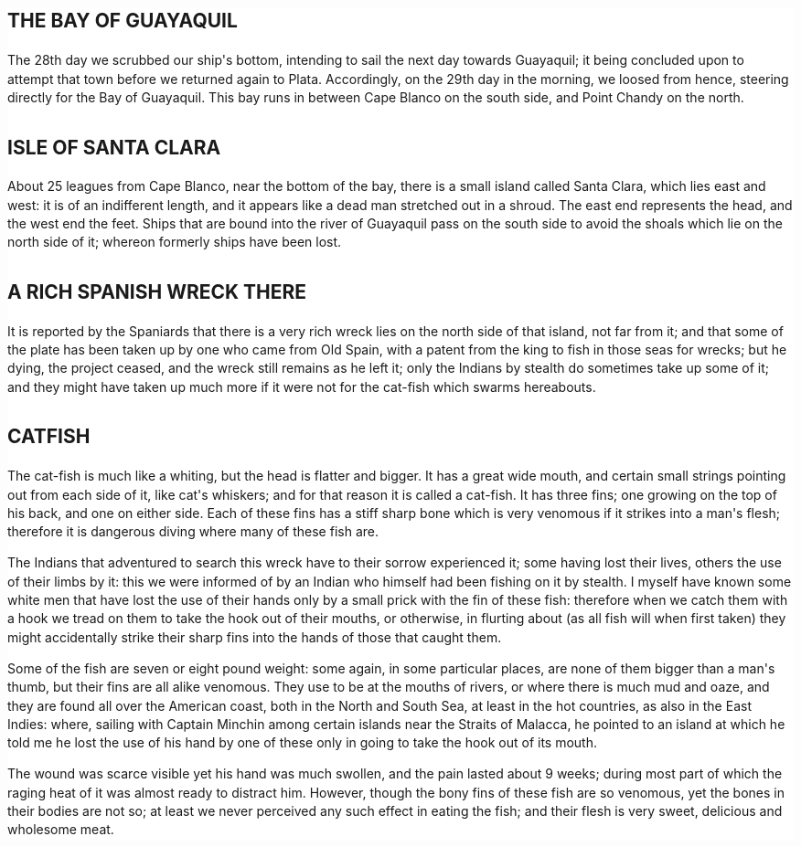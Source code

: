 
## THE BAY OF GUAYAQUIL

The 28th day we scrubbed our ship's bottom, intending to sail the next day towards Guayaquil; it being concluded upon to attempt that town before we returned again to Plata. Accordingly, on the 29th day in the morning, we loosed from hence, steering directly for the Bay of Guayaquil. This bay runs in between Cape Blanco on the south side, and Point Chandy on the north.


## ISLE OF SANTA CLARA

About 25 leagues from Cape Blanco, near the bottom of the bay, there is a small island called Santa Clara, which lies east and west: it is of an indifferent length, and it appears like a dead man stretched out in a shroud. The east end represents the head, and the west end the feet. Ships that are bound into the river of Guayaquil pass on the south side to avoid the shoals which lie on the north side of it; whereon formerly ships have been lost.

## A RICH SPANISH WRECK THERE

It is reported by the Spaniards that there is a very rich wreck lies on the north side of that island, not far from it; and that some of the plate has been taken up by one who came from Old Spain, with a patent from the king to fish in those seas for wrecks; but he dying, the project ceased, and the wreck still remains as he left it; only the Indians by stealth do sometimes take up some of it; and they might have taken up much more if it were not for the cat-fish which swarms hereabouts.


## CATFISH

The cat-fish is much like a whiting, but the head is flatter and bigger. It has a great wide mouth, and certain small strings pointing out from each side of it, like cat's whiskers; and for that reason it is called a cat-fish. It has three fins; one growing on the top of his back, and one on either side. Each of these fins has a stiff sharp bone which is very venomous if it strikes into a man's flesh; therefore it is dangerous diving where many of these fish are. 

The Indians that adventured to search this wreck have to their sorrow experienced it; some having lost their lives, others the use of their limbs by it: this we were informed of by an Indian who himself had been fishing on it by stealth. I myself have known some white men that have lost the use of their hands only by a small prick with the fin of these fish: therefore when we catch them with a hook we tread on them to take the hook out of their mouths, or otherwise, in flurting about (as all fish will when first taken) they might accidentally strike their sharp fins into the hands of those that caught them. 

Some of the fish are seven or eight pound weight: some again, in some particular places, are none of them bigger than a man's thumb, but their fins are all alike venomous. They use to be at the mouths of rivers, or where there is much mud and oaze, and they are found all over the American coast, both in the North and South Sea, at least in the hot countries, as also in the East Indies: where, sailing with Captain Minchin among certain islands near the Straits of Malacca, he pointed to an island at which he told me he lost the use of his hand by one of these only in going to take the hook out of its mouth. 

The wound was scarce visible yet his hand was much swollen, and the pain lasted about 9 weeks; during most part of which the raging heat of it was almost ready to distract him. However, though the bony fins of these fish are so venomous, yet the bones in their bodies are not so; at least we never perceived any such effect in eating the fish; and their flesh is very sweet, delicious and wholesome meat.
